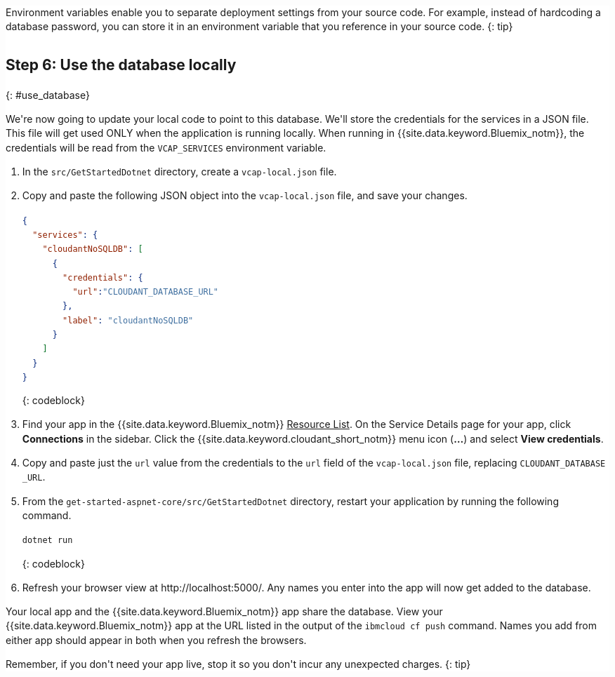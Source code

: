 Environment variables enable you to separate deployment settings from your source code. For example, instead of hardcoding a database password, you can store it in an environment variable that you reference in your source code.
{: tip}

## Step 6: Use the database locally
{: #use_database}

We're now going to update your local code to point to this database. We'll store the credentials for the services in a JSON file. This file will get used ONLY when the application is running locally. When running in {{site.data.keyword.Bluemix_notm}}, the credentials will be read from the `VCAP_SERVICES` environment variable.

1. In the `src/GetStartedDotnet` directory, create a `vcap-local.json` file.

1. Copy and paste the following JSON object into the `vcap-local.json` file, and save your changes.

   ```json
   {
     "services": {
       "cloudantNoSQLDB": [
         {
           "credentials": {
             "url":"CLOUDANT_DATABASE_URL"
           },
           "label": "cloudantNoSQLDB"
         }
       ]
     }
   }
   ```
   {: codeblock}

1. Find your app in the {{site.data.keyword.Bluemix_notm}} [Resource List](https://cloud.ibm.com/resources). On the Service Details page for your app, click **Connections** in the sidebar. Click the {{site.data.keyword.cloudant_short_notm}} menu icon (**&hellip;**) and select **View credentials**.

1. Copy and paste just the `url` value from the credentials to the `url` field of the `vcap-local.json` file, replacing `CLOUDANT_DATABASE_URL`.

1. From the `get-started-aspnet-core/src/GetStartedDotnet` directory, restart your application by running the following command.

   ```
   dotnet run
   ```
   {: codeblock}

1. Refresh your browser view at http://localhost:5000/. Any names you enter into the app will now get added to the database.

Your local app and the {{site.data.keyword.Bluemix_notm}} app share the database.  View your {{site.data.keyword.Bluemix_notm}} app at the URL listed in the output of the `ibmcloud cf push` command.  Names you add from either app should appear in both when you refresh the browsers.

Remember, if you don't need your app live, stop it so you don't incur any unexpected charges.
{: tip}
